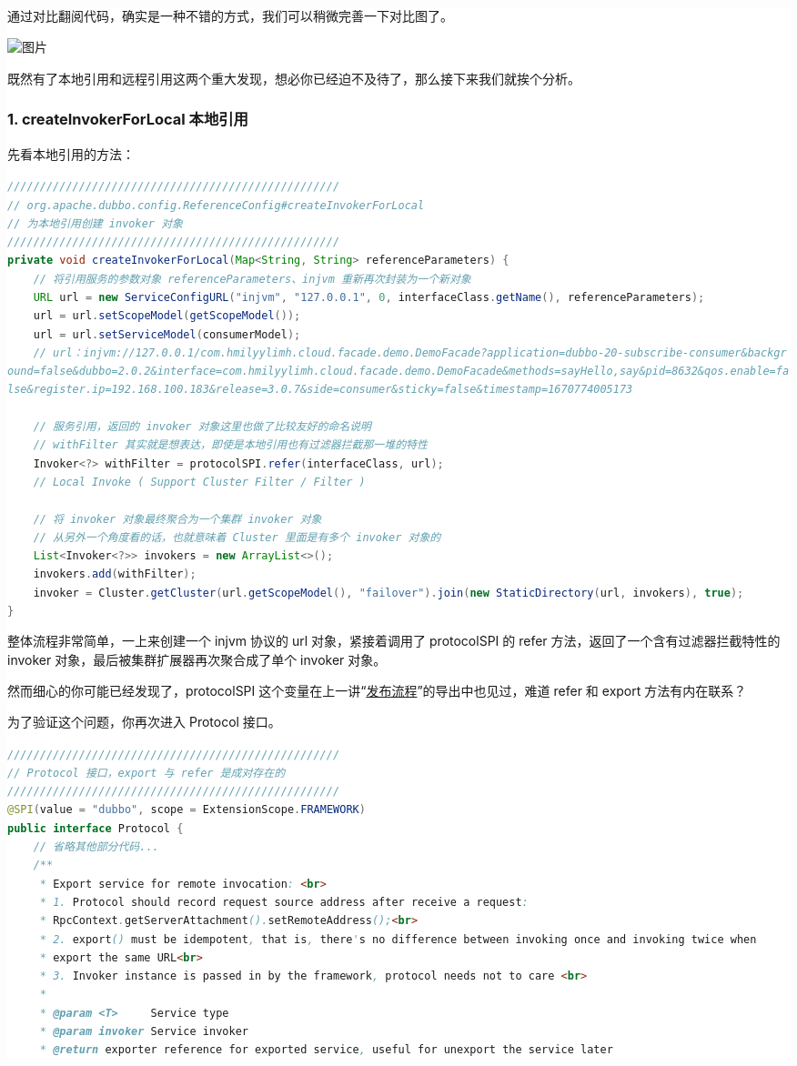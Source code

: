 通过对比翻阅代码，确实是一种不错的方式，我们可以稍微完善一下对比图了。

![图片](https://static001.geekbang.org/resource/image/c3/fd/c30a1c03e7319b4d9899751f951a4cfd.jpg?wh=6051x2325)

既然有了本地引用和远程引用这两个重大发现，想必你已经迫不及待了，那么接下来我们就挨个分析。

### 1. createInvokerForLocal 本地引用

先看本地引用的方法：

```java
///////////////////////////////////////////////////                  
// org.apache.dubbo.config.ReferenceConfig#createInvokerForLocal
// 为本地引用创建 invoker 对象
///////////////////////////////////////////////////
private void createInvokerForLocal(Map<String, String> referenceParameters) {
    // 将引用服务的参数对象 referenceParameters、injvm 重新再次封装为一个新对象
    URL url = new ServiceConfigURL("injvm", "127.0.0.1", 0, interfaceClass.getName(), referenceParameters);
    url = url.setScopeModel(getScopeModel());
    url = url.setServiceModel(consumerModel);
    // url：injvm://127.0.0.1/com.hmilyylimh.cloud.facade.demo.DemoFacade?application=dubbo-20-subscribe-consumer&background=false&dubbo=2.0.2&interface=com.hmilyylimh.cloud.facade.demo.DemoFacade&methods=sayHello,say&pid=8632&qos.enable=false&register.ip=192.168.100.183&release=3.0.7&side=consumer&sticky=false&timestamp=1670774005173
    
    // 服务引用，返回的 invoker 对象这里也做了比较友好的命名说明
    // withFilter 其实就是想表达，即使是本地引用也有过滤器拦截那一堆的特性
    Invoker<?> withFilter = protocolSPI.refer(interfaceClass, url);
    // Local Invoke ( Support Cluster Filter / Filter )
    
    // 将 invoker 对象最终聚合为一个集群 invoker 对象
    // 从另外一个角度看的话，也就意味着 Cluster 里面是有多个 invoker 对象的
    List<Invoker<?>> invokers = new ArrayList<>();
    invokers.add(withFilter);
    invoker = Cluster.getCluster(url.getScopeModel(), "failover").join(new StaticDirectory(url, invokers), true);
}
```

整体流程非常简单，一上来创建一个 injvm 协议的 url 对象，紧接着调用了 protocolSPI 的 refer 方法，返回了一个含有过滤器拦截特性的 invoker 对象，最后被集群扩展器再次聚合成了单个 invoker 对象。

然而细心的你可能已经发现了，protocolSPI 这个变量在上一讲“[发布流程](https://time.geekbang.org/column/article/620988)”的导出中也见过，难道 refer 和 export 方法有内在联系？

为了验证这个问题，你再次进入 Protocol 接口。

```java
///////////////////////////////////////////////////                  
// Protocol 接口，export 与 refer 是成对存在的
///////////////////////////////////////////////////
@SPI(value = "dubbo", scope = ExtensionScope.FRAMEWORK)
public interface Protocol {
    // 省略其他部分代码...
    /**
     * Export service for remote invocation: <br>
     * 1. Protocol should record request source address after receive a request:
     * RpcContext.getServerAttachment().setRemoteAddress();<br>
     * 2. export() must be idempotent, that is, there's no difference between invoking once and invoking twice when
     * export the same URL<br>
     * 3. Invoker instance is passed in by the framework, protocol needs not to care <br>
     *
     * @param <T>     Service type
     * @param invoker Service invoker
     * @return exporter reference for exported service, useful for unexport the service later
```